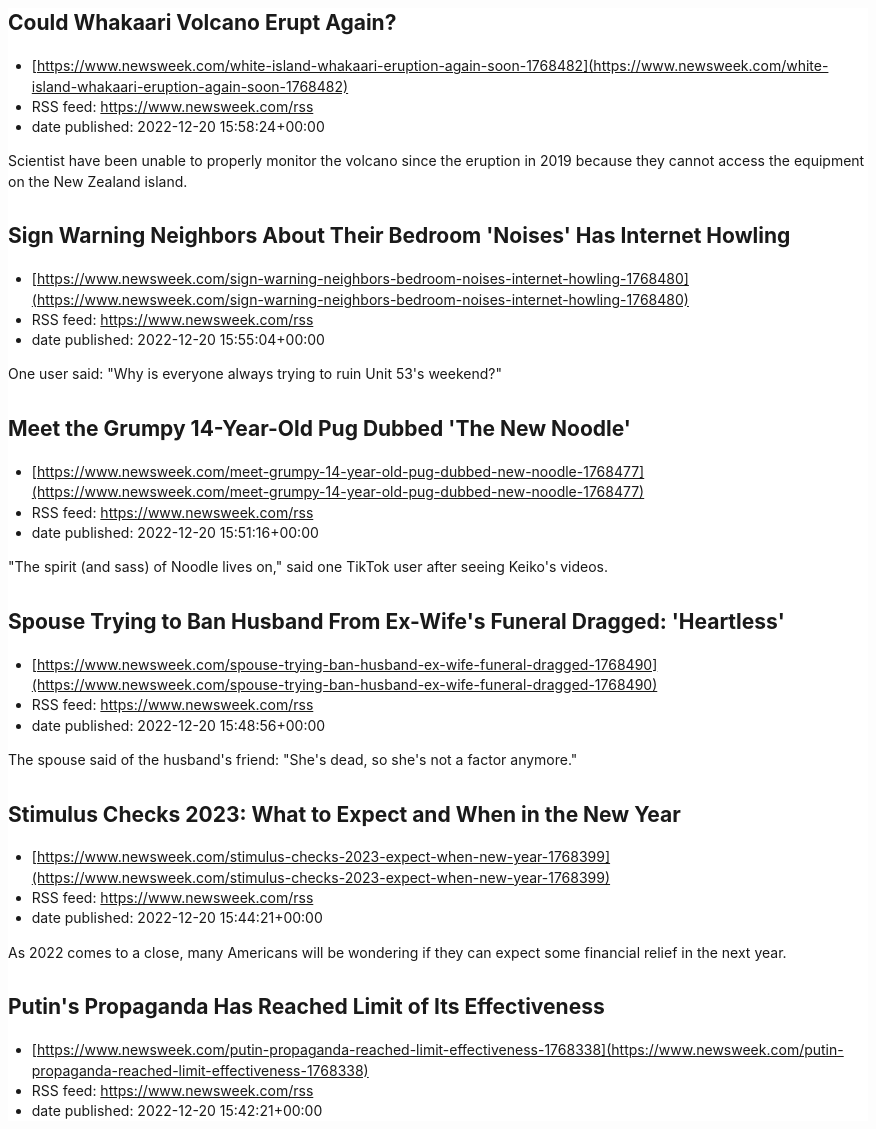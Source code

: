 ## Could Whakaari Volcano Erupt Again?
 - [https://www.newsweek.com/white-island-whakaari-eruption-again-soon-1768482](https://www.newsweek.com/white-island-whakaari-eruption-again-soon-1768482)
 - RSS feed: https://www.newsweek.com/rss
 - date published: 2022-12-20 15:58:24+00:00

Scientist have been unable to properly monitor the volcano since the eruption in 2019 because they cannot access the equipment on the New Zealand island.

## Sign Warning Neighbors About Their Bedroom 'Noises' Has Internet Howling
 - [https://www.newsweek.com/sign-warning-neighbors-bedroom-noises-internet-howling-1768480](https://www.newsweek.com/sign-warning-neighbors-bedroom-noises-internet-howling-1768480)
 - RSS feed: https://www.newsweek.com/rss
 - date published: 2022-12-20 15:55:04+00:00

One user said: "Why is everyone always trying to ruin Unit 53's weekend?"

## Meet the Grumpy 14-Year-Old Pug Dubbed 'The New Noodle'
 - [https://www.newsweek.com/meet-grumpy-14-year-old-pug-dubbed-new-noodle-1768477](https://www.newsweek.com/meet-grumpy-14-year-old-pug-dubbed-new-noodle-1768477)
 - RSS feed: https://www.newsweek.com/rss
 - date published: 2022-12-20 15:51:16+00:00

"The spirit (and sass) of Noodle lives on," said one TikTok user after seeing Keiko's videos.

## Spouse Trying to Ban Husband From Ex-Wife's Funeral Dragged: 'Heartless'
 - [https://www.newsweek.com/spouse-trying-ban-husband-ex-wife-funeral-dragged-1768490](https://www.newsweek.com/spouse-trying-ban-husband-ex-wife-funeral-dragged-1768490)
 - RSS feed: https://www.newsweek.com/rss
 - date published: 2022-12-20 15:48:56+00:00

The spouse said of the husband's friend: "She's dead, so she's not a factor anymore."

## Stimulus Checks 2023: What to Expect and When in the New Year
 - [https://www.newsweek.com/stimulus-checks-2023-expect-when-new-year-1768399](https://www.newsweek.com/stimulus-checks-2023-expect-when-new-year-1768399)
 - RSS feed: https://www.newsweek.com/rss
 - date published: 2022-12-20 15:44:21+00:00

As 2022 comes to a close, many Americans will be wondering if they can expect some financial relief in the next year.

## Putin's Propaganda Has Reached Limit of Its Effectiveness
 - [https://www.newsweek.com/putin-propaganda-reached-limit-effectiveness-1768338](https://www.newsweek.com/putin-propaganda-reached-limit-effectiveness-1768338)
 - RSS feed: https://www.newsweek.com/rss
 - date published: 2022-12-20 15:42:21+00:00
